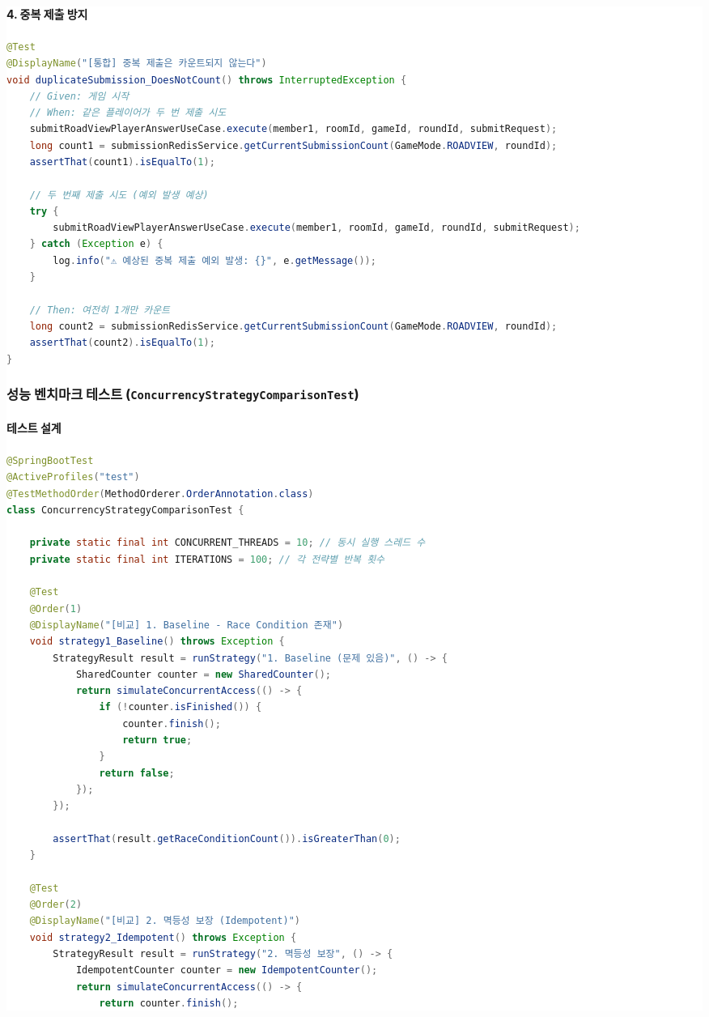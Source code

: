 #### 4. 중복 제출 방지

```java
@Test
@DisplayName("[통합] 중복 제출은 카운트되지 않는다")
void duplicateSubmission_DoesNotCount() throws InterruptedException {
    // Given: 게임 시작
    // When: 같은 플레이어가 두 번 제출 시도
    submitRoadViewPlayerAnswerUseCase.execute(member1, roomId, gameId, roundId, submitRequest);
    long count1 = submissionRedisService.getCurrentSubmissionCount(GameMode.ROADVIEW, roundId);
    assertThat(count1).isEqualTo(1);
    
    // 두 번째 제출 시도 (예외 발생 예상)
    try {
        submitRoadViewPlayerAnswerUseCase.execute(member1, roomId, gameId, roundId, submitRequest);
    } catch (Exception e) {
        log.info("⚠️ 예상된 중복 제출 예외 발생: {}", e.getMessage());
    }
    
    // Then: 여전히 1개만 카운트
    long count2 = submissionRedisService.getCurrentSubmissionCount(GameMode.ROADVIEW, roundId);
    assertThat(count2).isEqualTo(1);
}
```

### 성능 벤치마크 테스트 (`ConcurrencyStrategyComparisonTest`)

#### 테스트 설계

```java
@SpringBootTest
@ActiveProfiles("test")
@TestMethodOrder(MethodOrderer.OrderAnnotation.class)
class ConcurrencyStrategyComparisonTest {
    
    private static final int CONCURRENT_THREADS = 10; // 동시 실행 스레드 수
    private static final int ITERATIONS = 100; // 각 전략별 반복 횟수
    
    @Test
    @Order(1)
    @DisplayName("[비교] 1. Baseline - Race Condition 존재")
    void strategy1_Baseline() throws Exception {
        StrategyResult result = runStrategy("1. Baseline (문제 있음)", () -> {
            SharedCounter counter = new SharedCounter();
            return simulateConcurrentAccess(() -> {
                if (!counter.isFinished()) {
                    counter.finish();
                    return true;
                }
                return false;
            });
        });
        
        assertThat(result.getRaceConditionCount()).isGreaterThan(0);
    }
    
    @Test
    @Order(2)
    @DisplayName("[비교] 2. 멱등성 보장 (Idempotent)")
    void strategy2_Idempotent() throws Exception {
        StrategyResult result = runStrategy("2. 멱등성 보장", () -> {
            IdempotentCounter counter = new IdempotentCounter();
            return simulateConcurrentAccess(() -> {
                return counter.finish();
```